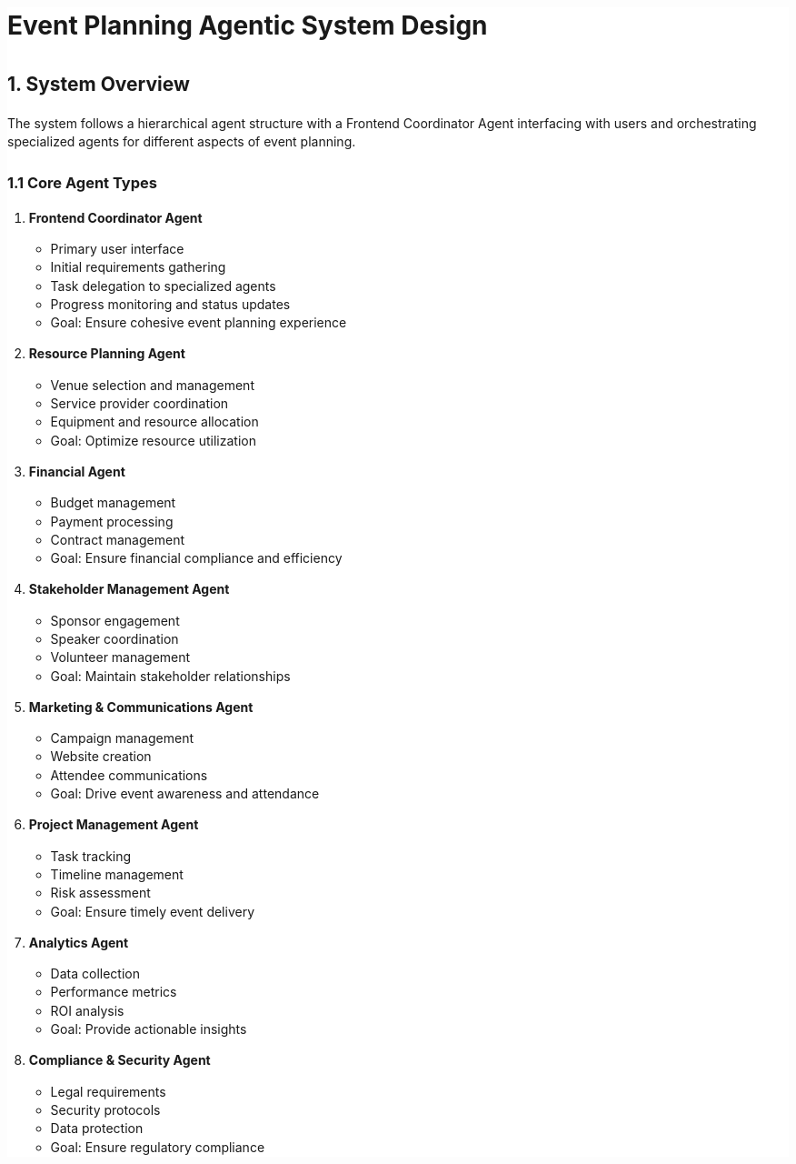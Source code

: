 # Event Planning Agentic System Design

## 1. System Overview

The system follows a hierarchical agent structure with a Frontend Coordinator Agent interfacing with users and orchestrating specialized agents for different aspects of event planning.

### 1.1 Core Agent Types

1. **Frontend Coordinator Agent**
   - Primary user interface
   - Initial requirements gathering
   - Task delegation to specialized agents
   - Progress monitoring and status updates
   - Goal: Ensure cohesive event planning experience

2. **Resource Planning Agent**
   - Venue selection and management
   - Service provider coordination
   - Equipment and resource allocation
   - Goal: Optimize resource utilization

3. **Financial Agent**
   - Budget management
   - Payment processing
   - Contract management
   - Goal: Ensure financial compliance and efficiency

4. **Stakeholder Management Agent**
   - Sponsor engagement
   - Speaker coordination
   - Volunteer management
   - Goal: Maintain stakeholder relationships

5. **Marketing & Communications Agent**
   - Campaign management
   - Website creation
   - Attendee communications
   - Goal: Drive event awareness and attendance

6. **Project Management Agent**
   - Task tracking
   - Timeline management
   - Risk assessment
   - Goal: Ensure timely event delivery

7. **Analytics Agent**
   - Data collection
   - Performance metrics
   - ROI analysis
   - Goal: Provide actionable insights

8. **Compliance & Security Agent**
   - Legal requirements
   - Security protocols
   - Data protection
   - Goal: Ensure regulatory compliance
